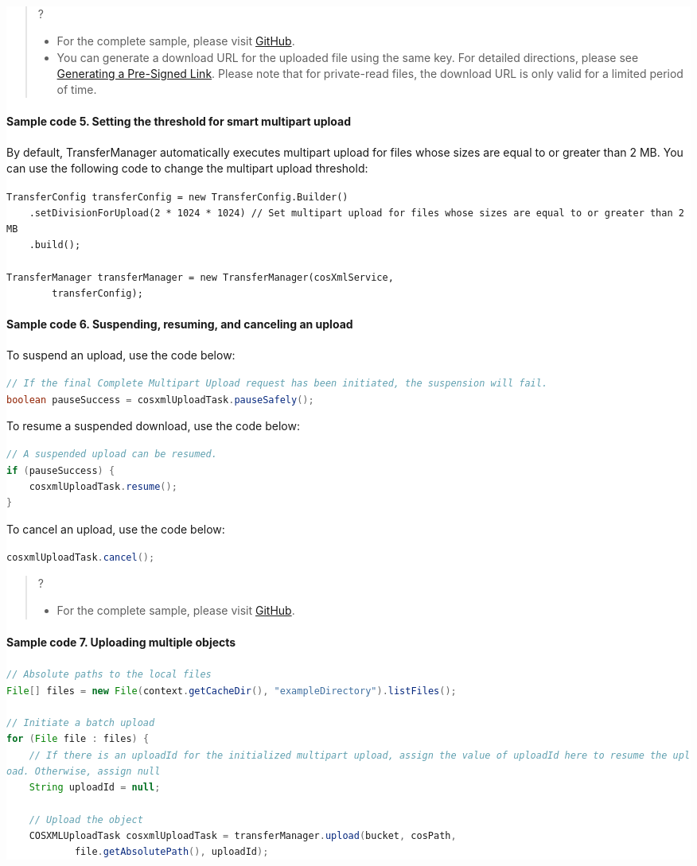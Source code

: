 >?
>- For the complete sample, please visit [GitHub](https://github.com/tencentyun/cos-snippets/tree/master/Android/app/src/androidTest/java/com/tencent/qcloud/cosxml/cssg/TransferUploadObject.java).
>- You can generate a download URL for the uploaded file using the same key. For detailed directions, please see [Generating a Pre-Signed Link](https://intl.cloud.tencent.com/document/product/436/37680). Please note that for private-read files, the download URL is only valid for a limited period of time.

#### Sample code 5. Setting the threshold for smart multipart upload

By default, TransferManager automatically executes multipart upload for files whose sizes are equal to or greater than 2 MB. You can use the following code to change the multipart upload threshold:

```
TransferConfig transferConfig = new TransferConfig.Builder()
	.setDivisionForUpload(2 * 1024 * 1024) // Set multipart upload for files whose sizes are equal to or greater than 2 MB 
	.build();
	
TransferManager transferManager = new TransferManager(cosXmlService,
        transferConfig);	
```


#### Sample code 6. Suspending, resuming, and canceling an upload

To suspend an upload, use the code below:

[//]: # (.cssg-snippet-transfer-upload-pause)
```java
// If the final Complete Multipart Upload request has been initiated, the suspension will fail.
boolean pauseSuccess = cosxmlUploadTask.pauseSafely();
```

To resume a suspended download, use the code below:

[//]: # (.cssg-snippet-transfer-upload-resume)
```java
// A suspended upload can be resumed.
if (pauseSuccess) {
    cosxmlUploadTask.resume();
}
```

To cancel an upload, use the code below:

[//]: # (.cssg-snippet-transfer-upload-cancel)
```java
cosxmlUploadTask.cancel();
```

>?
>- For the complete sample, please visit [GitHub](https://github.com/tencentyun/cos-snippets/tree/master/Android/app/src/androidTest/java/com/tencent/qcloud/cosxml/cssg/TransferUploadObject.java).

#### Sample code 7. Uploading multiple objects

[//]: # (.cssg-snippet-transfer-batch-upload-objects)
```java
// Absolute paths to the local files
File[] files = new File(context.getCacheDir(), "exampleDirectory").listFiles();

// Initiate a batch upload
for (File file : files) {
    // If there is an uploadId for the initialized multipart upload, assign the value of uploadId here to resume the upload. Otherwise, assign null
    String uploadId = null;

    // Upload the object
    COSXMLUploadTask cosxmlUploadTask = transferManager.upload(bucket, cosPath,
            file.getAbsolutePath(), uploadId);

```

[//]: # (.cssg-snippet-transfer-upload-file)
[//]: # (.cssg-snippet-transfer-upload-bytes)
[//]: # (.cssg-snippet-transfer-upload-stream)
[//]: # (.cssg-snippet-transfer-upload-uri)
[//]: # (.cssg-snippet-create-directory)
[//]: # (.cssg-snippet-transfer-copy-object)
[//]: # (.cssg-snippet-put-object)
[//]: # (.cssg-snippet-post-object)
[//]: # (.cssg-snippet-copy-object)
[//]: # (.cssg-snippet-copy-object-replaced)
[//]: # (.cssg-snippet-modify-object-metadata)
[//]: # (.cssg-snippet-modify-object-storage-class)
[//]: # (.cssg-snippet-list-multi-upload)
[//]: # (.cssg-snippet-init-multi-upload)
[//]: # (.cssg-snippet-upload-part)
[//]: # (.cssg-snippet-upload-part-copy)
[//]: # (.cssg-snippet-list-parts)
[//]: # (.cssg-snippet-complete-multi-upload)
[//]: # (.cssg-snippet-abort-multi-upload)
